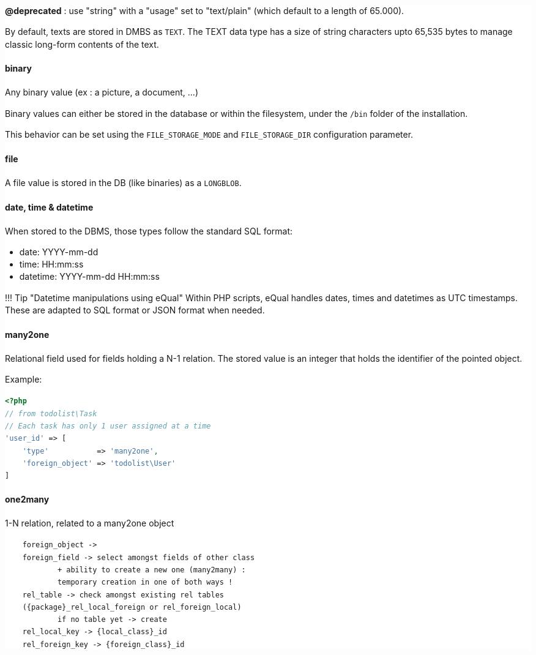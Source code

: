 **@deprecated** : use "string" with a "usage" set to "text/plain" (which default to a length of 65.000).

By default, texts are stored in DMBS as `TEXT`. The TEXT data type has a size of string characters upto 65,535 bytes to manage classic long-form contents of the text.


#### binary

Any binary value (ex : a picture, a document, …)

Binary values can either be stored in the database or within the filesystem, under the `/bin` folder of the installation.

This behavior can be set using the `FILE_STORAGE_MODE` and `FILE_STORAGE_DIR` configuration parameter.

#### file

A file value is stored in the DB (like binaries) as a `LONGBLOB`.


#### date, time & datetime

When stored to the DBMS, those types follow the standard SQL format:

* date: YYYY-mm-dd
* time: HH:mm:ss
* datetime: YYYY-mm-dd HH:mm:ss

!!! Tip "Datetime manipulations using eQual"
	Within PHP scripts, eQual handles dates, times and datetimes as UTC timestamps. These are adapted to SQL format or JSON format when needed.

#### many2one
Relational field used for fields holding a N-1 relation. The stored value is an integer that holds the identifier of the pointed object.

Example:

```php
<?php
// from todolist\Task
// Each task has only 1 user assigned at a time
'user_id' => [
    'type'           => 'many2one',
    'foreign_object' => 'todolist\User'
]
```

#### one2many

1-N relation, related to a many2one object

		foreign_object -> 
		foreign_field -> select amongst fields of other class
				+ ability to create a new one (many2many) : 
				temporary creation in one of both ways !
		rel_table -> check amongst existing rel tables 
		({package}_rel_local_foreign or rel_foreign_local)
				if no table yet -> create
		rel_local_key -> {local_class}_id
		rel_foreign_key -> {foreign_class}_id
